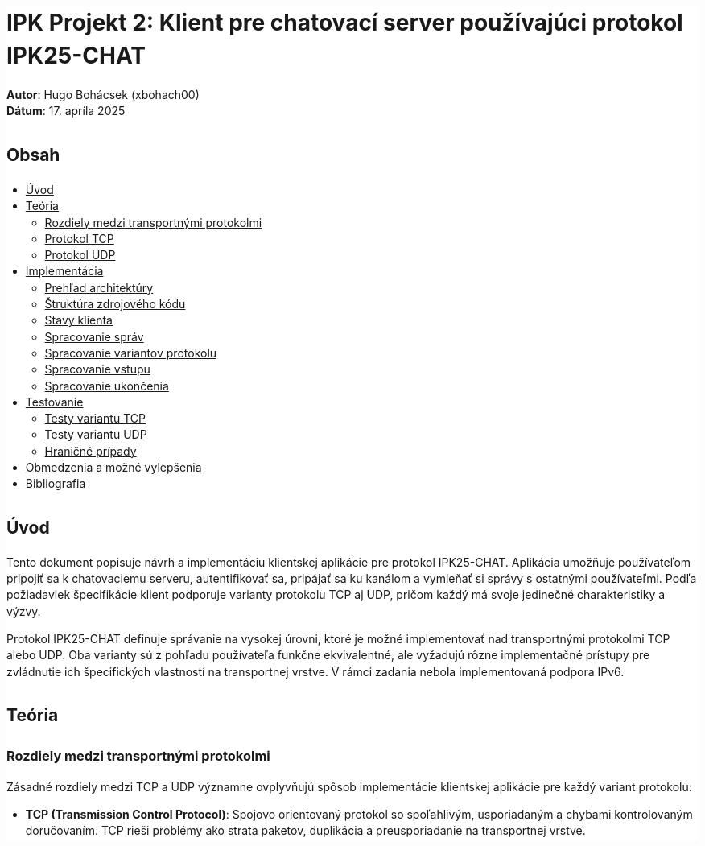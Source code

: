 # IPK Projekt 2: Klient pre chatovací server používajúci protokol IPK25-CHAT

**Autor**: Hugo Bohácsek (xbohach00)  
**Dátum**: 17. apríla 2025

## Obsah
- [Úvod](#úvod)
- [Teória](#teória)
  - [Rozdiely medzi transportnými protokolmi](#rozdiely-medzi-transportnými-protokolmi)
  - [Protokol TCP](#protokol-tcp)
  - [Protokol UDP](#protokol-udp)
- [Implementácia](#implementácia)
  - [Prehľad architektúry](#prehľad-architektúry)
  - [Štruktúra zdrojového kódu](#štruktúra-zdrojového-kódu)
  - [Stavy klienta](#stavy-klienta)
  - [Spracovanie správ](#spracovanie-správ)
  - [Spracovanie variantov protokolu](#spracovanie-variantov-protokolu)
  - [Spracovanie vstupu](#spracovanie-vstupu)
  - [Spracovanie ukončenia](#spracovanie-ukončenia)
- [Testovanie](#testovanie)
  - [Testy variantu TCP](#testy-variantu-tcp)
  - [Testy variantu UDP](#testy-variantu-udp)
  - [Hraničné prípady](#hraničné-prípady)
- [Obmedzenia a možné vylepšenia](#obmedzenia-a-možné-vylepšenia)
- [Bibliografia](#bibliografia)

## Úvod

Tento dokument popisuje návrh a implementáciu klientskej aplikácie pre protokol IPK25-CHAT. Aplikácia umožňuje používateľom pripojiť sa k chatovaciemu serveru, autentifikovať sa, pripájať sa ku kanálom a vymieňať si správy s ostatnými používateľmi. Podľa požiadaviek špecifikácie klient podporuje varianty protokolu TCP aj UDP, pričom každý má svoje jedinečné charakteristiky a výzvy.

Protokol IPK25-CHAT definuje správanie na vysokej úrovni, ktoré je možné implementovať nad transportnými protokolmi TCP alebo UDP. Oba varianty sú z pohľadu používateľa funkčne ekvivalentné, ale vyžadujú rôzne implementačné prístupy pre zvládnutie ich špecifických vlastností na transportnej vrstve. V rámci zadania nebola implementovaná podpora IPv6.

## Teória

### Rozdiely medzi transportnými protokolmi

Zásadné rozdiely medzi TCP a UDP významne ovplyvňujú spôsob implementácie klientskej aplikácie pre každý variant protokolu:

- **TCP (Transmission Control Protocol)**: Spojovo orientovaný protokol so spoľahlivým, usporiadaným a chybami kontrolovaným doručovaním. TCP rieši problémy ako strata paketov, duplikácia a preusporiadanie na transportnej vrstve.
    